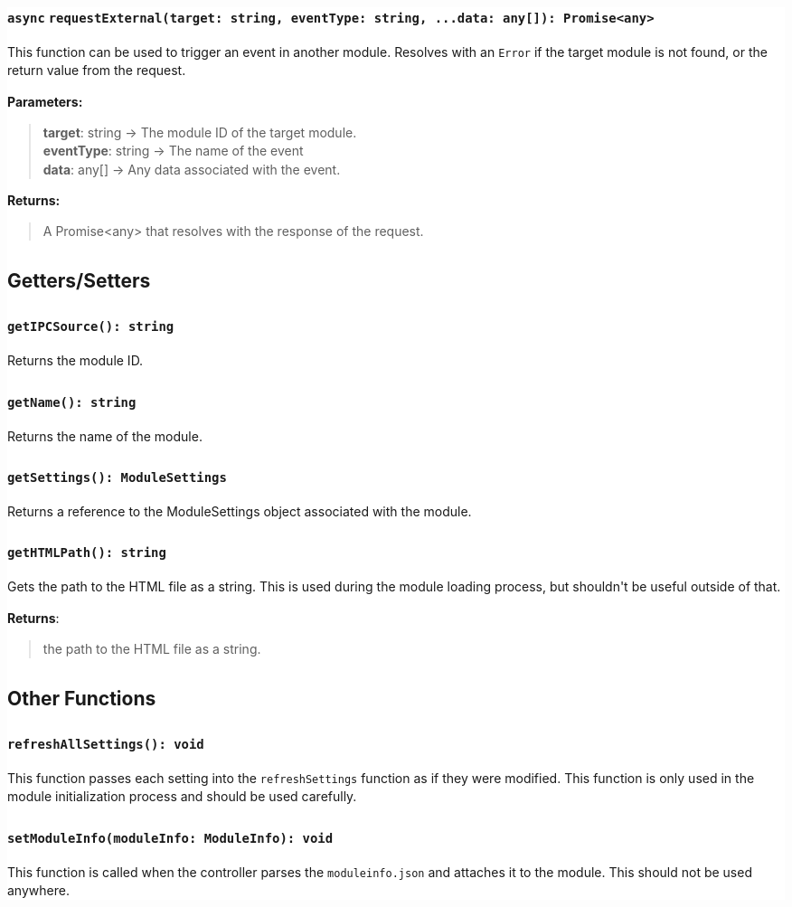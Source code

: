 ### `async` `requestExternal(target: string, eventType: string, ...data: any[]): Promise<any>`
This function can be used to trigger an event in another module. Resolves with an `Error` if the target module is not found, or the return value from the request.

**Parameters:**
> **target**: string → The module ID of the target module.  
> **eventType**: string → The name of the event  
> **data**: any[] → Any data associated with the event.  

**Returns:**
> A Promise\<any> that resolves with the response of the request.

## Getters/Setters

### `getIPCSource(): string`
Returns the module ID.

### `getName(): string`
Returns the name of the module.

### `getSettings(): ModuleSettings`
Returns a reference to the ModuleSettings object associated with the module.

### `getHTMLPath(): string`
Gets the path to the HTML file as a string. This is used during the module loading process, but shouldn't be useful outside of that.

**Returns**:
> the path to the HTML file as a string.


## Other Functions

### `refreshAllSettings(): void`
This function passes each setting into the `refreshSettings` function as if they were modified. This function is only used in the module initialization process and should be used carefully.


### `setModuleInfo(moduleInfo: ModuleInfo): void`
This function is called when the controller parses the `moduleinfo.json` and attaches it to the module. This should not be used anywhere. 
<br/>
